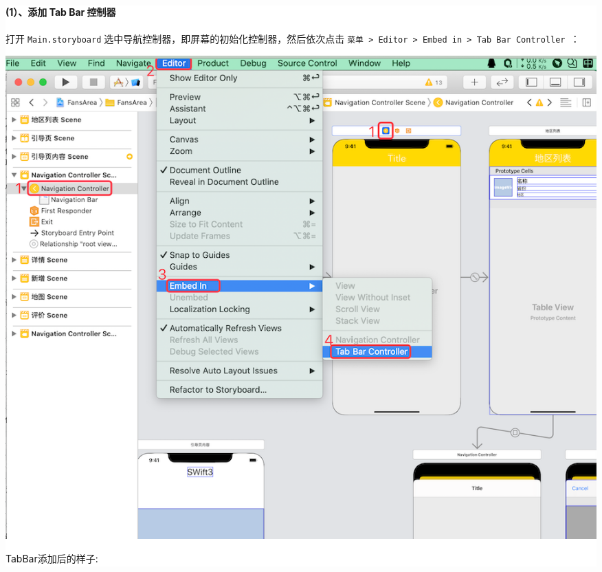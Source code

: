 #### (1）、添加 Tab Bar 控制器

打开 `Main.storyboard` 选中导航控制器，即屏幕的初始化控制器，然后依次点击 `菜单 > Editor > Embed in > Tab Bar Controller `： 

![](pics/355-添加TabBarController.png)

TabBar添加后的样子: 
